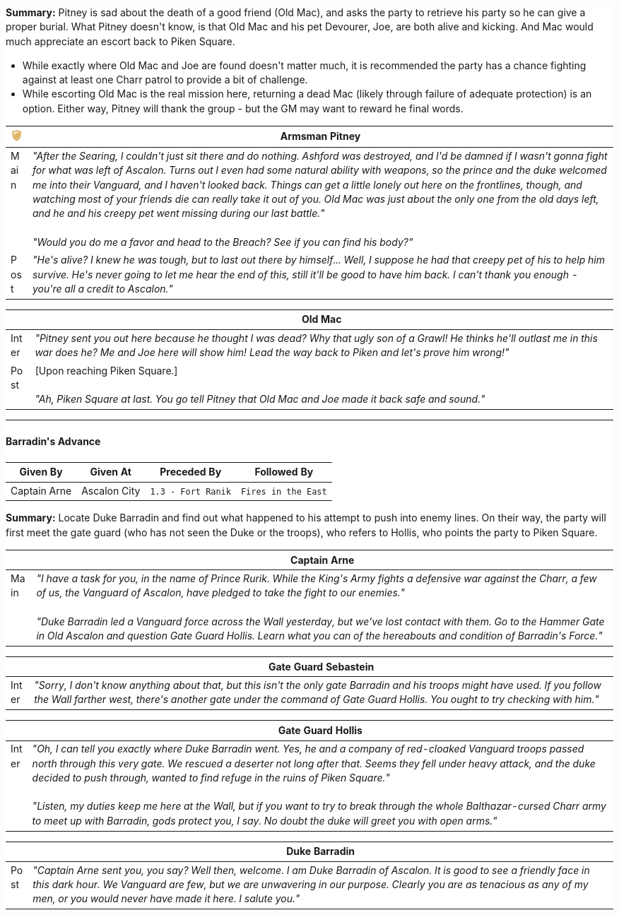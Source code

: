 **Summary:** Pitney is sad about the death of a good friend (Old Mac), and asks the party to retrieve his party so he can give a proper burial. What Pitney doesn't know, is that Old Mac and his pet Devourer, Joe, are both alive and kicking. And Mac would much appreciate an escort back to Piken Square.

- While exactly where Old Mac and Joe are found doesn't matter much, it is recommended the party has a chance fighting against at least one Charr patrol to provide a bit of challenge.
- While escorting Old Mac is the real mission here, returning a dead Mac (likely through failure of adequate protection) is an option. Either way, Pitney will thank the group - but the GM may want to reward he final words. 

| ![](..\Assets\Symbols\Warrior.png) | Armsman Pitney                                               |
| ---------------------------------- | ------------------------------------------------------------ |
| Main                               | *"After the Searing, I couldn't just sit there and do nothing. Ashford was destroyed, and I'd be damned if I wasn't gonna fight for what was left of Ascalon. Turns out I even had some natural ability with weapons, so the prince and the duke welcomed me into their Vanguard, and I haven't looked back. Things can get a little lonely out here on the frontlines, though, and watching most of your friends die can really take it out of you. Old Mac was just about the only one from the old days left, and he and his creepy pet went missing during our last battle."*<br /><br />*"Would you do me a favor and head to the Breach? See if you can find his body?"* |
| Post                               | *"He's alive? I knew he was tough, but to last out there by himself... Well, I suppose he had that creepy pet of his to help him survive. He's never going to let me hear the end of this, still it'll be good to have him back. I can't thank you enough - you're all a credit to Ascalon."* |

|       | Old Mac                                                      |
| ----- | ------------------------------------------------------------ |
| Inter | *"Pitney sent you out here because he thought I was dead? Why that ugly son of a Grawl! He thinks he'll outlast me in this war does he? Me and Joe here will show him! Lead the way back to Piken and let's prove him wrong!"* |
| Post  | [Upon reaching Piken Square.]<br /><br />*"Ah, Piken Square at last. You go tell Pitney that Old Mac and Joe made it back safe and sound."* |



-------------

#### Barradin's Advance

|   Given By   |   Given At   |    Preceded By     |     Followed By     |
| :----------: | :----------: | :----------------: | :-----------------: |
| Captain Arne | Ascalon City | `1.3 - Fort Ranik` | `Fires in the East` |

**Summary:** Locate Duke Barradin and find out what happened to his attempt to push into enemy lines. On their way, the party will first meet the gate guard (who has not seen the Duke or the troops), who refers to Hollis, who points the party to Piken Square.

|      | Captain Arne                                                 |
| ---- | ------------------------------------------------------------ |
| Main | *"I have a task for you, in the name of Prince Rurik. While the King's Army fights a defensive war against the Charr, a few of us, the Vanguard of Ascalon, have pledged to take the fight to our enemies."<br/><br />"Duke Barradin led a Vanguard force across the Wall yesterday, but we've lost contact with them. Go to the Hammer Gate in Old Ascalon and question Gate Guard Hollis. Learn what you can of the hereabouts and condition of Barradin's Force."* |

|       | Gate Guard Sebastein                                         |
| ----- | ------------------------------------------------------------ |
| Inter | *"Sorry, I don't know anything about that, but this isn't the only gate Barradin and his troops might have used. If you follow the Wall farther west, there's another gate under the command of Gate Guard Hollis. You ought to try checking with him."* |

|       | Gate Guard Hollis                                            |
| ----- | ------------------------------------------------------------ |
| Inter | *"Oh, I can tell you exactly where Duke Barradin went. Yes, he and a company of red-cloaked Vanguard troops passed north through this very gate. We rescued a deserter not long after that. Seems they fell under heavy attack, and the duke decided to push through, wanted to find refuge in the ruins of Piken Square."*<br /><br />*"Listen, my duties keep me here at the Wall, but if you want to try to break through the whole Balthazar-cursed Charr army to meet up with Barradin, gods protect you, I say. No doubt the duke will greet you with open arms."* |

|      | Duke Barradin                                                |
| ---- | ------------------------------------------------------------ |
| Post | *"Captain Arne sent you, you say? Well then, welcome. I am Duke Barradin of Ascalon. It is good to see a friendly face in this dark hour. We Vanguard are few, but we are unwavering in our purpose. Clearly you are as tenacious as any of my men, or you would never have made it here. I salute you."* |
